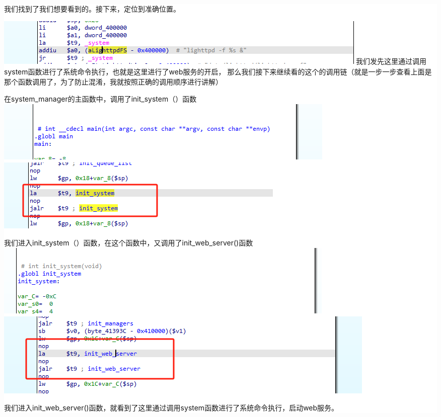 我们找到了我们想要看到的。接下来，定位到准确位置。

![](vx_images/569494933290276.png)
我们发先这里通过调用system函数进行了系统命令执行，也就是这里进行了web服务的开启，
那么我们接下来继续看的这个的调用链（就是一步一步查看上面是那个函数调用了，为了防止混淆，我就按照正确的调用顺序进行讲解）

在system_manager的主函数中，调用了init_system（）函数
![](vx_images/68940930873954.png)
![](vx_images/348232227283120.png)


我们进入init_system（）函数，在这个函数中，又调用了init_web_server()函数
![](vx_images/504163191357810.png)
![](vx_images/15693188821734.png)

我们进入init_web_server()函数，就看到了这里通过调用system函数进行了系统命令执行，启动web服务。
